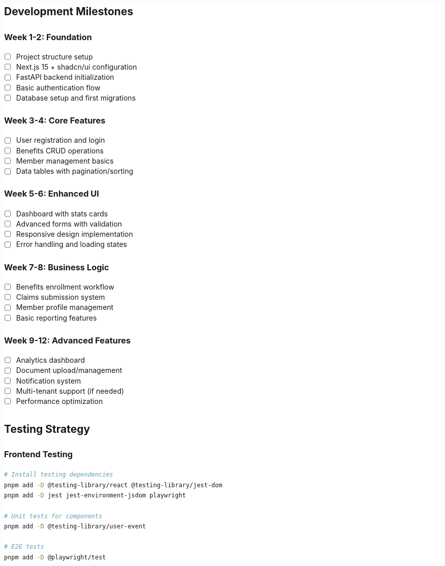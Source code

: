 ## Development Milestones

### Week 1-2: Foundation
- [ ] Project structure setup
- [ ] Next.js 15 + shadcn/ui configuration
- [ ] FastAPI backend initialization
- [ ] Basic authentication flow
- [ ] Database setup and first migrations

### Week 3-4: Core Features
- [ ] User registration and login
- [ ] Benefits CRUD operations
- [ ] Member management basics
- [ ] Data tables with pagination/sorting

### Week 5-6: Enhanced UI
- [ ] Dashboard with stats cards
- [ ] Advanced forms with validation
- [ ] Responsive design implementation
- [ ] Error handling and loading states

### Week 7-8: Business Logic
- [ ] Benefits enrollment workflow
- [ ] Claims submission system
- [ ] Member profile management
- [ ] Basic reporting features

### Week 9-12: Advanced Features
- [ ] Analytics dashboard
- [ ] Document upload/management
- [ ] Notification system
- [ ] Multi-tenant support (if needed)
- [ ] Performance optimization

## Testing Strategy

### Frontend Testing
```bash
# Install testing dependencies
pnpm add -D @testing-library/react @testing-library/jest-dom
pnpm add -D jest jest-environment-jsdom playwright

# Unit tests for components
pnpm add -D @testing-library/user-event

# E2E tests
pnpm add -D @playwright/test
```
